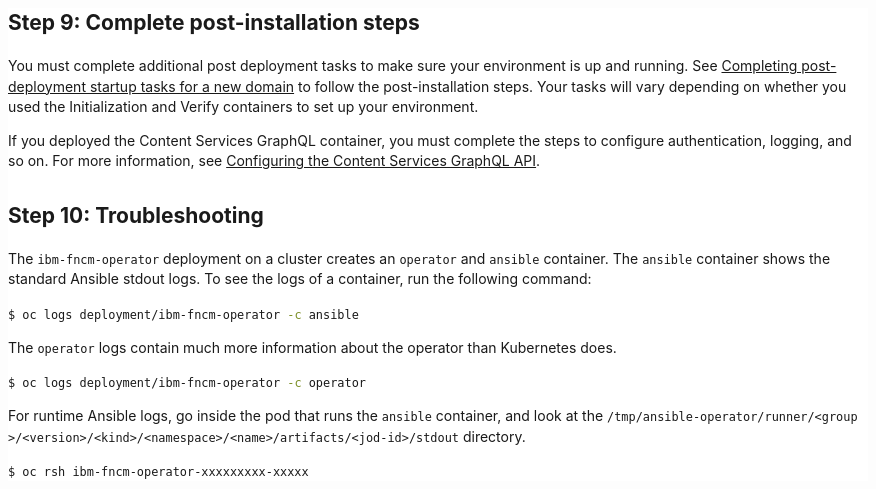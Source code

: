 
## Step 9: Complete post-installation steps

You must complete additional post deployment tasks to make sure your environment is up and running. See [Completing post-deployment startup tasks for a new domain](https://www.ibm.com/support/knowledgecenter/SSNW2F_5.5.0/com.ibm.p8.containers.doc/containers_postdeploy.htm) to follow the post-installation steps. Your tasks will vary depending on whether you used the Initialization and Verify containers to set up your environment.

If you deployed the Content Services GraphQL container, you must complete the steps to configure authentication, logging, and so on. For more information, see [Configuring the Content Services GraphQL API](https://www.ibm.com/support/knowledgecenter/SSNW2F_5.5.0/com.ibm.p8.containers.doc/containers_graphql.htm).

## Step 10: Troubleshooting

The `ibm-fncm-operator` deployment on a cluster creates an `operator` and `ansible` container. The `ansible` container shows the standard Ansible stdout logs. To see the logs of a container, run the following command:

```bash
$ oc logs deployment/ibm-fncm-operator -c ansible
```

The `operator` logs contain much more information about the operator than Kubernetes does.
```bash
$ oc logs deployment/ibm-fncm-operator -c operator
```

For runtime Ansible logs, go inside the pod that runs the `ansible` container, and look at the `/tmp/ansible-operator/runner/<group>/<version>/<kind>/<namespace>/<name>/artifacts/<jod-id>/stdout` directory.

```bash
$ oc rsh ibm-fncm-operator-xxxxxxxxx-xxxxx
```

